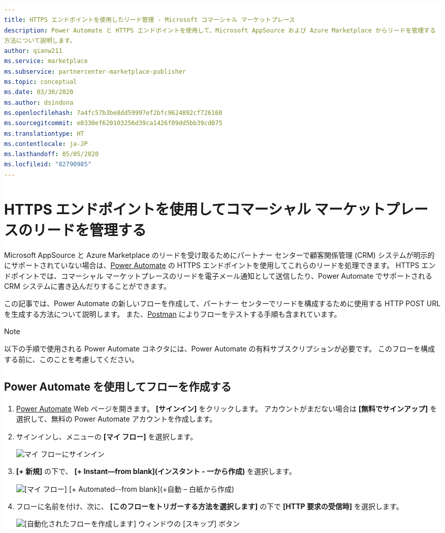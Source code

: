 ```yaml
---
title: HTTPS エンドポイントを使用したリード管理 - Microsoft コマーシャル マーケットプレース
description: Power Automate と HTTPS エンドポイントを使用して、Microsoft AppSource および Azure Marketplace からリードを管理する方法について説明します。
author: qianw211
ms.service: marketplace
ms.subservice: partnercenter-marketplace-publisher
ms.topic: conceptual
ms.date: 03/30/2020
ms.author: dsindona
ms.openlocfilehash: 7a4fc57b3be8dd59997ef2bfc9624892cf726160
ms.sourcegitcommit: e0330ef620103256d39ca1426f09dd5bb39cd075
ms.translationtype: HT
ms.contentlocale: ja-JP
ms.lasthandoff: 05/05/2020
ms.locfileid: "82790985"
---
```

# <a name="use-an-https-endpoint-to-manage-commercial-marketplace-leads"></a>HTTPS エンドポイントを使用してコマーシャル マーケットプレースのリードを管理する

Microsoft AppSource と Azure Marketplace のリードを受け取るためにパートナー センターで顧客関係管理 (CRM) システムが明示的にサポートされていない場合は、[Power Automate](https://powerapps.microsoft.com/automate-processes/) の HTTPS エンドポイントを使用してこれらのリードを処理できます。 HTTPS エンドポイントでは、コマーシャル マーケットプレースのリードを電子メール通知として送信したり、Power Automate でサポートされる CRM システムに書き込んだりすることができます。

この記事では、Power Automate の新しいフローを作成して、パートナー センターでリードを構成するために使用する HTTP POST URL を生成する方法について説明します。 また、[Postman](https://www.getpostman.com/downloads/) によりフローをテストする手順も含まれています。

>[!NOTE]
>以下の手順で使用される Power Automate コネクタには、Power Automate の有料サブスクリプションが必要です。 このフローを構成する前に、このことを考慮してください。

## <a name="create-a-flow-by-using-power-automate"></a>Power Automate を使用してフローを作成する

1. [Power Automate](https://flow.microsoft.com/) Web ページを開きます。 **[サインイン]** をクリックします。 アカウントがまだない場合は **[無料でサインアップ]** を選択して、無料の Power Automate アカウントを作成します。

1. サインインし、メニューの **[マイ フロー]** を選択します。

    ![マイ フローにサインイン](./media/commercial-marketplace-lead-management-instructions-https/my-flows-automated.png)

1. **[+ 新規]** の下で、 **[+ Instant—from blank]\(インスタント - 一から作成\)** を選択します。

    ![[マイ フロー] [+ Automated--from blank]\(+自動 – 白紙から作成\)](./media/commercial-marketplace-lead-management-instructions-https/https-myflows-create-fromblank.png)

1. フローに名前を付け、次に、 **[このフローをトリガーする方法を選択します]** の下で **[HTTP 要求の受信時]** を選択します。

    ![[自動化されたフローを作成します] ウィンドウの [スキップ] ボタン](./media/commercial-marketplace-lead-management-instructions-https/https-myflows-pick-request-trigger.png)
